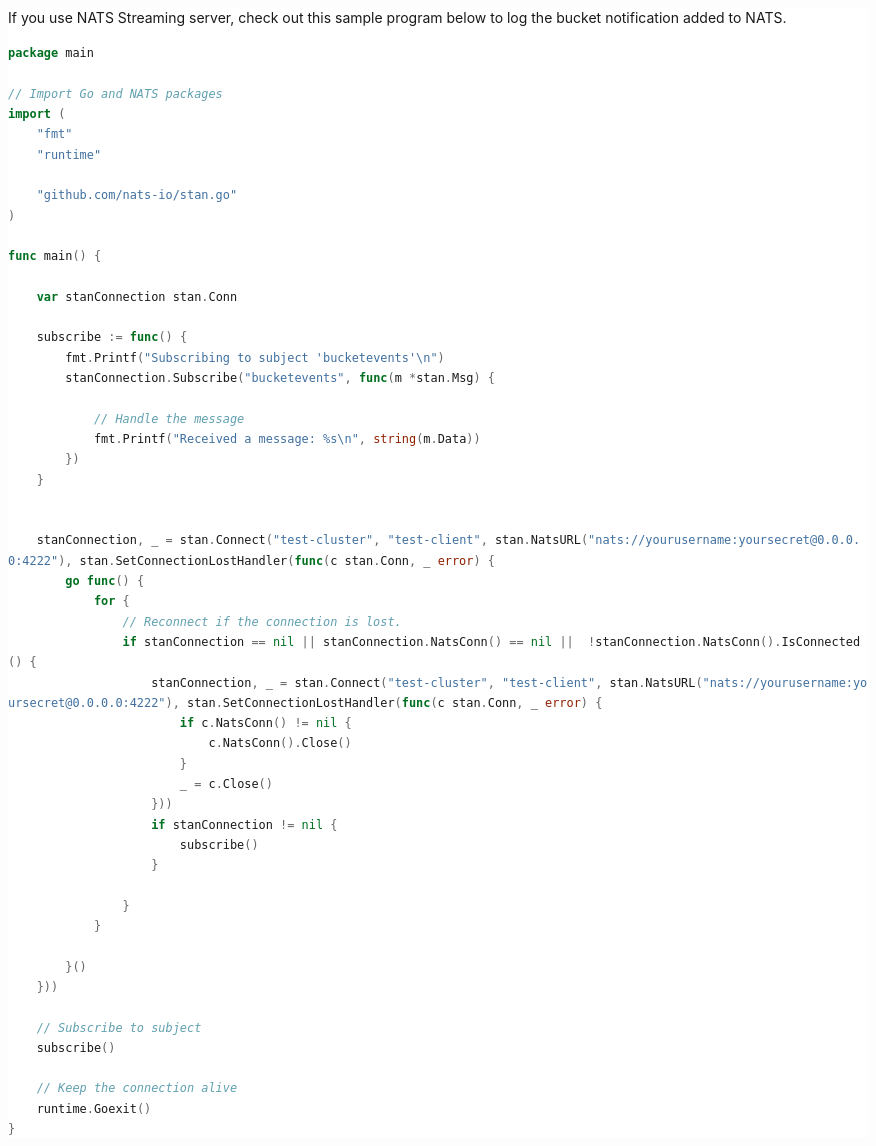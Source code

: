 If you use NATS Streaming server, check out this sample program below to log the bucket notification added to NATS.

```go
package main

// Import Go and NATS packages
import (
	"fmt"
	"runtime"

	"github.com/nats-io/stan.go"
)

func main() {

	var stanConnection stan.Conn

	subscribe := func() {
		fmt.Printf("Subscribing to subject 'bucketevents'\n")
		stanConnection.Subscribe("bucketevents", func(m *stan.Msg) {

			// Handle the message
			fmt.Printf("Received a message: %s\n", string(m.Data))
		})
	}


	stanConnection, _ = stan.Connect("test-cluster", "test-client", stan.NatsURL("nats://yourusername:yoursecret@0.0.0.0:4222"), stan.SetConnectionLostHandler(func(c stan.Conn, _ error) {
		go func() {
			for {
				// Reconnect if the connection is lost.
				if stanConnection == nil || stanConnection.NatsConn() == nil ||  !stanConnection.NatsConn().IsConnected() {
					stanConnection, _ = stan.Connect("test-cluster", "test-client", stan.NatsURL("nats://yourusername:yoursecret@0.0.0.0:4222"), stan.SetConnectionLostHandler(func(c stan.Conn, _ error) {
						if c.NatsConn() != nil {
							c.NatsConn().Close()
						}
						_ = c.Close()
					}))
					if stanConnection != nil {
						subscribe()
					}

				}
			}

		}()
	}))

	// Subscribe to subject
	subscribe()

	// Keep the connection alive
	runtime.Goexit()
}

```
